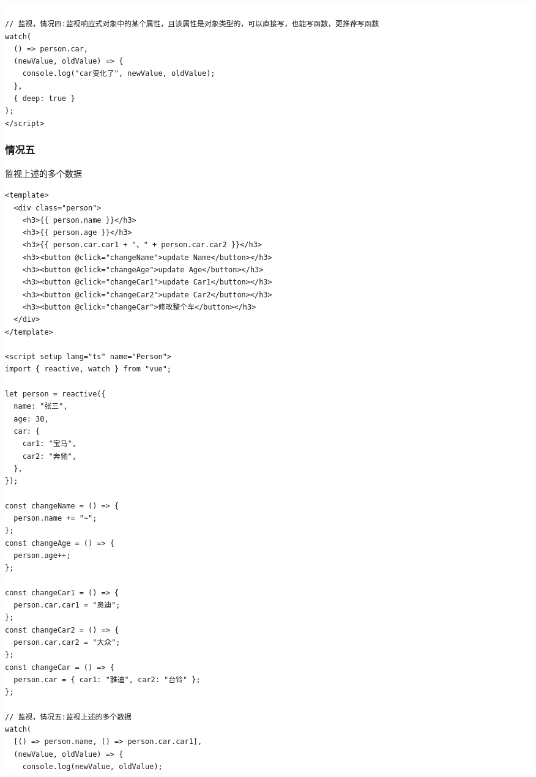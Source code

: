 ```vue

// 监视，情况四:监视响应式对象中的某个属性，且该属性是对象类型的，可以直接写，也能写函数，更推荐写函数
watch(
  () => person.car,
  (newValue, oldValue) => {
    console.log("car变化了", newValue, oldValue);
  },
  { deep: true }
);
</script>
```

### 情况五

监视上述的多个数据

```vue
<template>
  <div class="person">
    <h3>{{ person.name }}</h3>
    <h3>{{ person.age }}</h3>
    <h3>{{ person.car.car1 + "、" + person.car.car2 }}</h3>
    <h3><button @click="changeName">update Name</button></h3>
    <h3><button @click="changeAge">update Age</button></h3>
    <h3><button @click="changeCar1">update Car1</button></h3>
    <h3><button @click="changeCar2">update Car2</button></h3>
    <h3><button @click="changeCar">修改整个车</button></h3>
  </div>
</template>

<script setup lang="ts" name="Person">
import { reactive, watch } from "vue";

let person = reactive({
  name: "张三",
  age: 30,
  car: {
    car1: "宝马",
    car2: "奔驰",
  },
});

const changeName = () => {
  person.name += "~";
};
const changeAge = () => {
  person.age++;
};

const changeCar1 = () => {
  person.car.car1 = "奥迪";
};
const changeCar2 = () => {
  person.car.car2 = "大众";
};
const changeCar = () => {
  person.car = { car1: "雅迪", car2: "台铃" };
};

// 监视，情况五:监视上述的多个数据
watch(
  [() => person.name, () => person.car.car1],
  (newValue, oldValue) => {
    console.log(newValue, oldValue);
```
